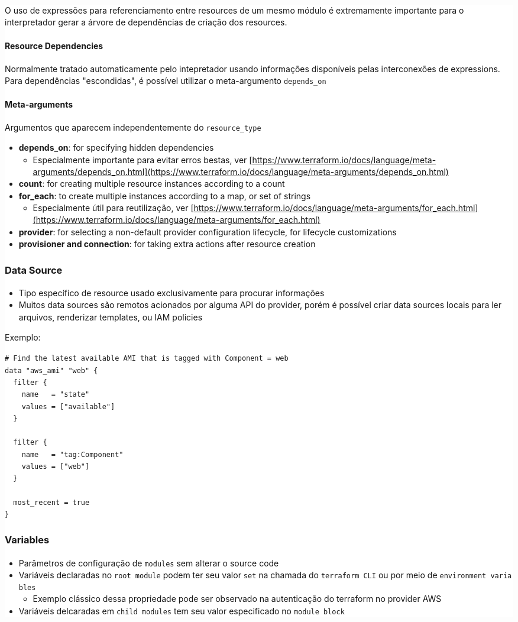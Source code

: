 O uso de expressões para referenciamento entre resources de um mesmo módulo é extremamente importante para o interpretador gerar a árvore de dependências de criação dos resources.

#### **Resource Dependencies**

Normalmente tratado automaticamente pelo intepretador usando informações disponíveis pelas interconexões de expressions. Para dependências "escondidas", é possível utilizar o meta-argumento `depends_on`

#### **Meta-arguments**
Argumentos que aparecem independentemente do `resource_type`
- **depends_on**: for specifying hidden dependencies
    - Especialmente importante para evitar erros bestas, ver [https://www.terraform.io/docs/language/meta-arguments/depends_on.html](https://www.terraform.io/docs/language/meta-arguments/depends_on.html)
- **count**: for creating multiple resource instances according to a count
- **for_each**: to create multiple instances according to a map, or set of strings
    - Especialmente útil para reutilização, ver [https://www.terraform.io/docs/language/meta-arguments/for_each.html](https://www.terraform.io/docs/language/meta-arguments/for_each.html)
- **provider**: for selecting a non-default provider configuration lifecycle, for lifecycle customizations
- **provisioner and connection**: for taking extra actions after resource creation

### **Data Source**
- Tipo específico de resource usado exclusivamente para procurar informações
- Muitos data sources são remotos acionados por alguma API do provider, porém é possível criar data sources locais para ler arquivos, renderizar templates, ou IAM policies

Exemplo:
```
# Find the latest available AMI that is tagged with Component = web
data "aws_ami" "web" {
  filter {
    name   = "state"
    values = ["available"]
  }

  filter {
    name   = "tag:Component"
    values = ["web"]
  }

  most_recent = true
}
```

### **Variables**
- Parâmetros de configuração de `modules` sem alterar o source code
- Variáveis declaradas no `root module` podem ter seu valor `set` na chamada do `terraform CLI` ou por meio de `environment variables`
    - Exemplo clássico dessa propriedade pode ser observado na autenticação do terraform no provider AWS
- Variáveis delcaradas em `child modules` tem seu valor especificado no `module block`
